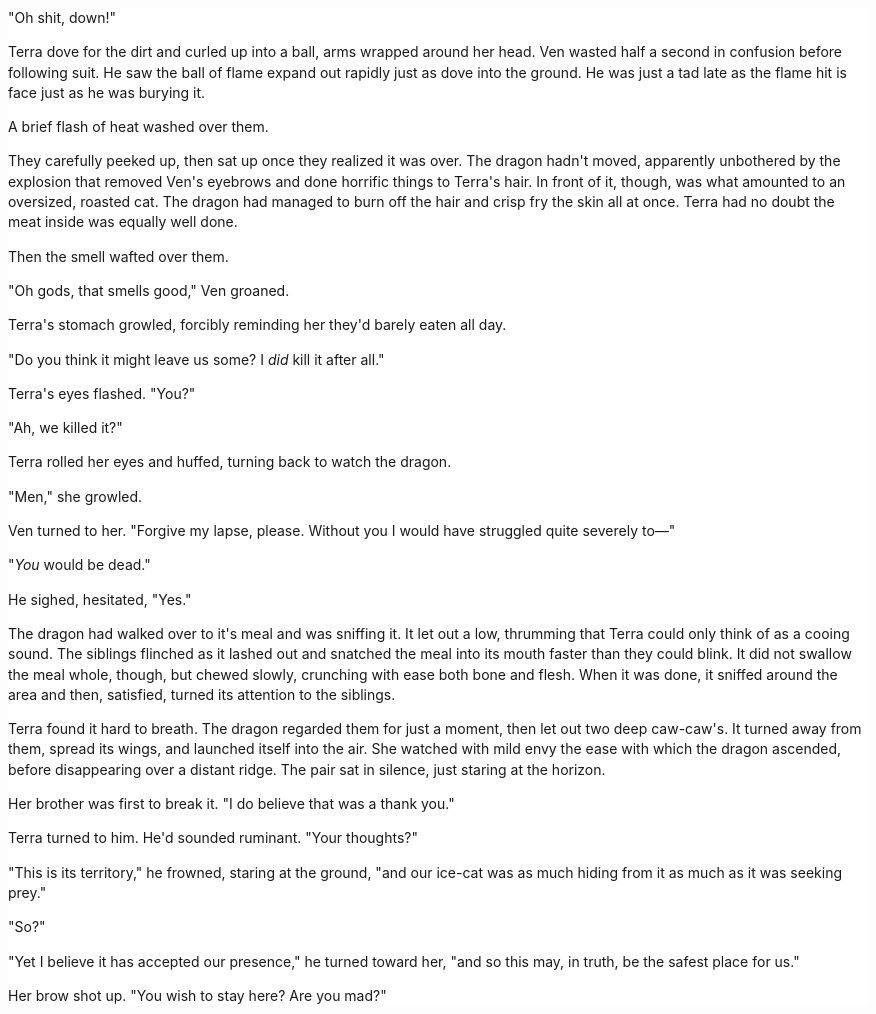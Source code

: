 "Oh shit, down!"

Terra dove for the dirt and curled up into a ball, arms wrapped around her head. Ven wasted half a second in confusion before following suit. He saw the ball of flame expand out rapidly just as dove into the ground. He was just a tad late as the flame hit is face just as he was burying it.

A brief flash of heat washed over them.

They carefully peeked up, then sat up once they realized it was over. The dragon hadn't moved, apparently unbothered by the explosion that removed Ven's eyebrows and done horrific things to Terra's hair. In front of it, though, was what amounted to an oversized, roasted cat. The dragon had managed to burn off the hair and crisp fry the skin all at once. Terra had no doubt the meat inside was equally well done.

Then the smell wafted over them.

"Oh gods, that smells good," Ven groaned.

Terra's stomach growled, forcibly reminding her they'd barely eaten all day.

"Do you think it might leave us some? I _did_ kill it after all."

Terra's eyes flashed. "You?"

"Ah, we killed it?"

Terra rolled her eyes and huffed, turning back to watch the dragon.

"Men," she growled.

Ven turned to her. "Forgive my lapse, please. Without you I would have struggled quite severely to—"

"_You_ would be dead."

He sighed, hesitated, "Yes."

The dragon had walked over to it's meal and was sniffing it. It let out a low, thrumming that Terra could only think of as a cooing sound. The siblings flinched as it lashed out and snatched the meal into its mouth faster than they could blink. It did not swallow the meal whole, though, but chewed slowly, crunching with ease both bone and flesh. When it was done, it sniffed around the area and then, satisfied, turned its attention to the siblings.

Terra found it hard to breath. The dragon regarded them for just a moment, then let out two deep caw-caw's. It turned away from them, spread its wings, and launched itself into the air. She watched with mild envy the ease with which the dragon ascended, before disappearing over a distant ridge. The pair sat in silence, just staring at the horizon.

Her brother was first to break it. "I do believe that was a thank you."

Terra turned to him. He'd sounded ruminant. "Your thoughts?"

"This is its territory," he frowned, staring at the ground, "and our ice-cat was as much hiding from it as much as it was seeking prey."

"So?"

"Yet I believe it has accepted our presence," he turned toward her, "and so this may, in truth, be the safest place for us."

Her brow shot up. "You wish to stay here? Are you mad?"
